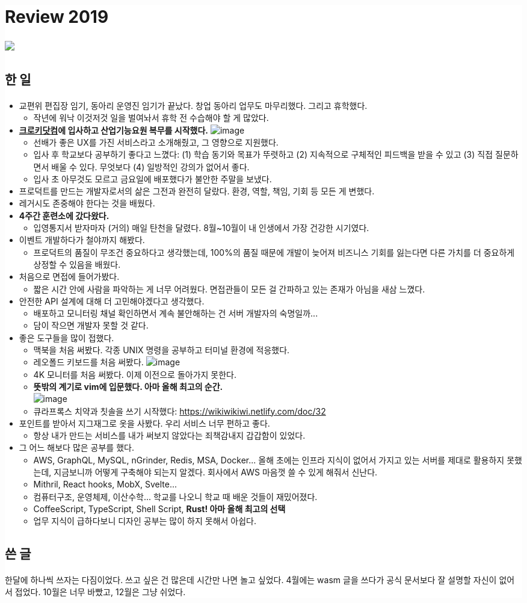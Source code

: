 # Review 2019

![](https://user-images.githubusercontent.com/6410412/71615698-d9d7c580-2bf5-11ea-9f29-76671d89e120.png)

## 한 일

* 교편위 편집장 임기, 동아리 운영진 임기가 끝났다. 창업 동아리 업무도 마무리했다. 그리고 휴학했다.
  * 작년에 워낙 이것저것 일을 벌여놔서 휴학 전 수습해야 할 게 많았다.  
* **[크로키닷컴](https://www.zigzag.kr/)에 입사하고 산업기능요원 복무를 시작했다.**
  ![image](https://user-images.githubusercontent.com/6410412/71447222-52123700-276f-11ea-925b-ffaa10ed102c.png)
  * 선배가 좋은 UX를 가진 서비스라고 소개해줬고, 그 영향으로 지원했다.
  * 입사 후 학교보다 공부하기 좋다고 느꼈다: (1) 학습 동기와 목표가 뚜렷하고 (2) 지속적으로 구체적인 피드백을 받을 수 있고 (3) 직접 질문하면서 배울 수 있다. 무엇보다 (4) 일방적인 강의가 없어서 좋다.
  * 입사 초 아무것도 모르고 금요일에 배포했다가 불안한 주말을 보냈다.
* 프로덕트를 만드는 개발자로서의 삶은 그전과 완전히 달랐다. 환경, 역할, 책임, 기회 등 모든 게 변했다.
* 레거시도 존중해야 한다는 것을 배웠다.
* **4주간 훈련소에 갔다왔다.**
  * 입영통지서 받자마자 (거의) 매일 탄천을 달렸다. 8월~10월이 내 인생에서 가장 건강한 시기였다.
* 이벤트 개발하다가 철야까지 해봤다.
  * 프로덕트의 품질이 무조건 중요하다고 생각했는데, 100%의 품질 때문에 개발이 늦어져 비즈니스 기회를 잃는다면 다른 가치를 더 중요하게 상정할 수 있음을 배웠다.
* 처음으로 면접에 들어가봤다. 
  * 짧은 시간 안에 사람을 파악하는 게 너무 어려웠다. 면접관들이 모든 걸 간파하고 있는 존재가 아님을 새삼 느꼈다.
* 안전한 API 설계에 대해 더 고민해야겠다고 생각했다.
  * 배포하고 모니터링 채널 확인하면서 계속 불안해하는 건 서버 개발자의 숙명일까...
  * 담이 작으면 개발자 못할 것 같다.
* 좋은 도구들을 많이 접했다.
  * 맥북을 처음 써봤다. 각종 UNIX 명령을 공부하고 터미널 환경에 적응했다. 
  * 레오폴드 키보드를 처음 써봤다.
    ![image](https://user-images.githubusercontent.com/6410412/71454001-d0072a00-27d1-11ea-9e37-b65b6d227b3d.png)  
  * 4K 모니터를 처음 써봤다. 이제 이전으로 돌아가지 못한다. 
  * **뜻밖의 계기로 vim에 입문했다. 아마 올해 최고의 순간.**   
    ![image](https://user-images.githubusercontent.com/6410412/71447305-02803b00-2770-11ea-9c9c-08db3401c953.png)
  * 큐라프록스 치약과 칫솔을 쓰기 시작했다: https://wikiwikiwi.netlify.com/doc/32 
* 포인트를 받아서 지그재그로 옷을 사봤다. 우리 서비스 너무 편하고 좋다. 
  * 항상 내가 만드는 서비스를 내가 써보지 않았다는 죄책감내지 갑갑함이 있었다.
* 그 어느 해보다 많은 공부를 했다. 
  * AWS, GraphQL, MySQL, nGrinder, Redis, MSA, Docker... 올해 초에는 인프라 지식이 없어서 가지고 있는 서버를 제대로 활용하지 못했는데, 지금보니까 어떻게 구축해야 되는지 알겠다. 회사에서 AWS 마음껏 쓸 수 있게 해줘서 신난다.
  * Mithril, React hooks, MobX, Svelte...
  * 컴퓨터구조, 운영체제, 이산수학... 학교를 나오니 학교 때 배운 것들이 재밌어졌다.
  * CoffeeScript, TypeScript, Shell Script, **Rust! 아마 올해 최고의 선택**
  * 업무 지식이 급하다보니 디자인 공부는 많이 하지 못해서 아쉽다.

## 쓴 글

한달에 하나씩 쓰자는 다짐이었다. 쓰고 싶은 건 많은데 시간만 나면 놀고 싶었다. 4월에는 wasm 글을 쓰다가 공식 문서보다 잘 설명할 자신이 없어서 접었다. 10월은 너무 바빴고, 12월은 그냥 쉬었다.
